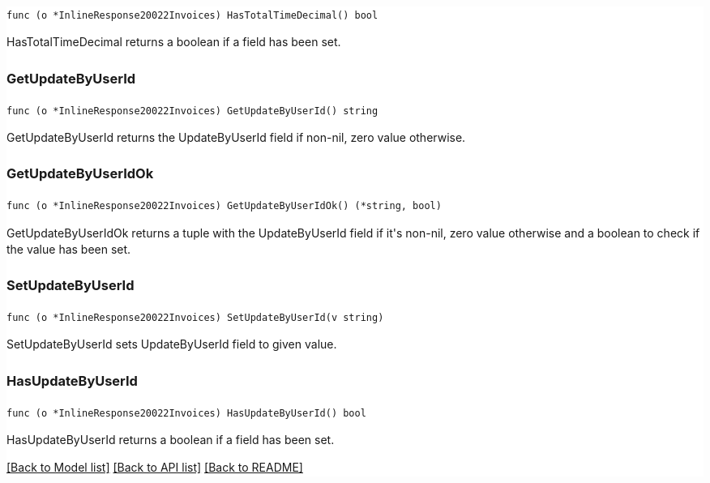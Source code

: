 `func (o *InlineResponse20022Invoices) HasTotalTimeDecimal() bool`

HasTotalTimeDecimal returns a boolean if a field has been set.

### GetUpdateByUserId

`func (o *InlineResponse20022Invoices) GetUpdateByUserId() string`

GetUpdateByUserId returns the UpdateByUserId field if non-nil, zero value otherwise.

### GetUpdateByUserIdOk

`func (o *InlineResponse20022Invoices) GetUpdateByUserIdOk() (*string, bool)`

GetUpdateByUserIdOk returns a tuple with the UpdateByUserId field if it's non-nil, zero value otherwise
and a boolean to check if the value has been set.

### SetUpdateByUserId

`func (o *InlineResponse20022Invoices) SetUpdateByUserId(v string)`

SetUpdateByUserId sets UpdateByUserId field to given value.

### HasUpdateByUserId

`func (o *InlineResponse20022Invoices) HasUpdateByUserId() bool`

HasUpdateByUserId returns a boolean if a field has been set.


[[Back to Model list]](../README.md#documentation-for-models) [[Back to API list]](../README.md#documentation-for-api-endpoints) [[Back to README]](../README.md)


